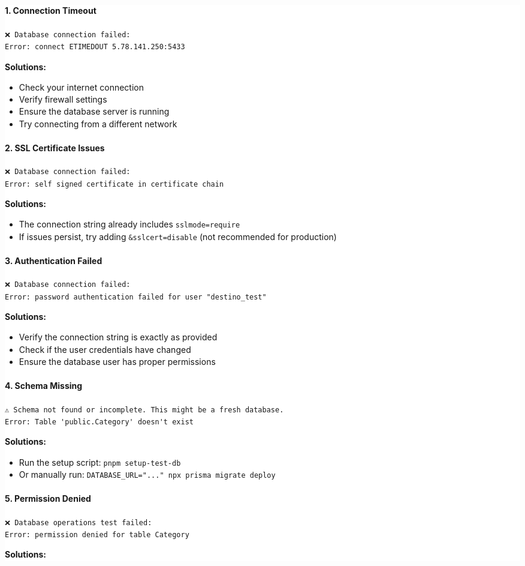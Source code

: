 #### 1. Connection Timeout

```
❌ Database connection failed:
Error: connect ETIMEDOUT 5.78.141.250:5433
```

**Solutions:**

- Check your internet connection
- Verify firewall settings
- Ensure the database server is running
- Try connecting from a different network

#### 2. SSL Certificate Issues

```
❌ Database connection failed:
Error: self signed certificate in certificate chain
```

**Solutions:**

- The connection string already includes `sslmode=require`
- If issues persist, try adding `&sslcert=disable` (not recommended for production)

#### 3. Authentication Failed

```
❌ Database connection failed:
Error: password authentication failed for user "destino_test"
```

**Solutions:**

- Verify the connection string is exactly as provided
- Check if the user credentials have changed
- Ensure the database user has proper permissions

#### 4. Schema Missing

```
⚠️ Schema not found or incomplete. This might be a fresh database.
Error: Table 'public.Category' doesn't exist
```

**Solutions:**

- Run the setup script: `pnpm setup-test-db`
- Or manually run: `DATABASE_URL="..." npx prisma migrate deploy`

#### 5. Permission Denied

```
❌ Database operations test failed:
Error: permission denied for table Category
```

**Solutions:**
